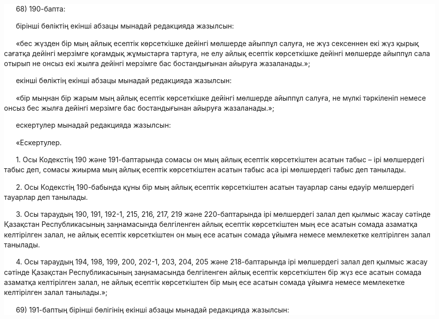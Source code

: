       68) 190-бапта:

      бірінші бөліктің екінші абзацы мынадай редакцияда жазылсын:

      «бес жүзден бір мың айлық есептiк көрсеткiшке дейiнгi мөлшерде айыппұл салуға, не жүз сексеннен екi жүз қырық сағатқа дейiнгi мерзiмге қоғамдық жұмыстарға тартуға, не елу айлық есептiк көрсеткiшке дейiнгi мөлшерде айыппұл сала отырып не онсыз екi жылға дейiнгi мерзiмге бас бостандығынан айыруға жазаланады.»;

      екінші бөліктің екінші абзацы мынадай редакцияда жазылсын:

      «бір мыңнан бір жарым мың айлық есептiк көрсеткiшке дейiнгi мөлшерде айыппұл салуға, не мүлкі тәркіленіп немесе онсыз бес жылға дейiнгi мерзiмге бас бостандығынан айыруға жазаланады.»;

      ескертулер мынадай редакцияда жазылсын:

      «Ескертулер.

      1. Осы Кодекстiң 190 және 191-баптарында сомасы он мың айлық есептiк көрсеткiштен асатын табыс – iрi мөлшердегi табыс деп, сомасы жиырма мың айлық есептiк көрсеткiштен асатын табыс аса iрi мөлшердегi табыс деп танылады.

      2. Осы Кодекстiң 190-бабында құны бір мың айлық есептiк көрсеткiштен асатын тауарлар саны едәуір мөлшердегi тауарлар деп танылады.

      3. Осы тараудың 190, 191, 192-1, 215, 216, 217, 219 және 220-баптарында ірі мөлшердегі залал деп қылмыс жасау сәтінде Қазақстан Республикасының заңнамасында белгіленген айлық есептік көрсеткіштен мың есе асатын сомада азаматқа келтірілген залал, не айлық есептік көрсеткіштен он мың есе асатын сомада ұйымға немесе мемлекетке келтірілген залал танылады.

      4. Осы тараудың 194, 198, 199, 200, 202-1, 203, 204, 205 және 218-баптарында ірі мөлшердегі залал деп қылмыс жасау сәтінде Қазақстан Республикасының заңнамасында белгіленген айлық есептік көрсеткіштен бір жүз есе асатын сомада азаматқа келтірілген залал, не айлық есептік көрсеткіштен бір мың есе асатын сомада ұйымға немесе мемлекетке келтірілген залал танылады.»;

      69) 191-баптың бірінші бөлігінің екінші абзацы мынадай редакцияда жазылсын:

